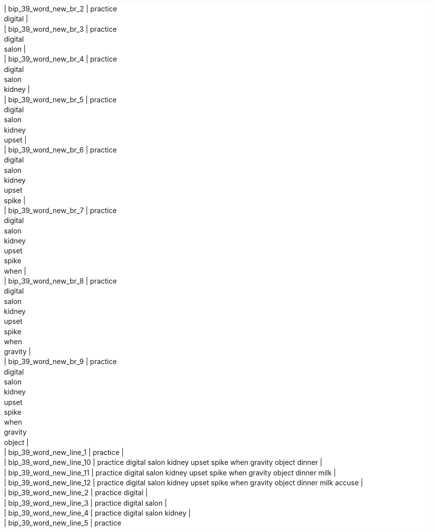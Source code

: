 | bip_39_word_new_br_2 | practice<br>digital |  
| bip_39_word_new_br_3 | practice<br>digital<br>salon |  
| bip_39_word_new_br_4 | practice<br>digital<br>salon<br>kidney |  
| bip_39_word_new_br_5 | practice<br>digital<br>salon<br>kidney<br>upset |  
| bip_39_word_new_br_6 | practice<br>digital<br>salon<br>kidney<br>upset<br>spike |  
| bip_39_word_new_br_7 | practice<br>digital<br>salon<br>kidney<br>upset<br>spike<br>when |  
| bip_39_word_new_br_8 | practice<br>digital<br>salon<br>kidney<br>upset<br>spike<br>when<br>gravity |  
| bip_39_word_new_br_9 | practice<br>digital<br>salon<br>kidney<br>upset<br>spike<br>when<br>gravity<br>object |  
| bip_39_word_new_line_1 | practice |  
| bip_39_word_new_line_10 | practice
digital
salon
kidney
upset
spike
when
gravity
object
dinner |  
| bip_39_word_new_line_11 | practice
digital
salon
kidney
upset
spike
when
gravity
object
dinner
milk |  
| bip_39_word_new_line_12 | practice
digital
salon
kidney
upset
spike
when
gravity
object
dinner
milk
accuse |  
| bip_39_word_new_line_2 | practice
digital |  
| bip_39_word_new_line_3 | practice
digital
salon |  
| bip_39_word_new_line_4 | practice
digital
salon
kidney |  
| bip_39_word_new_line_5 | practice